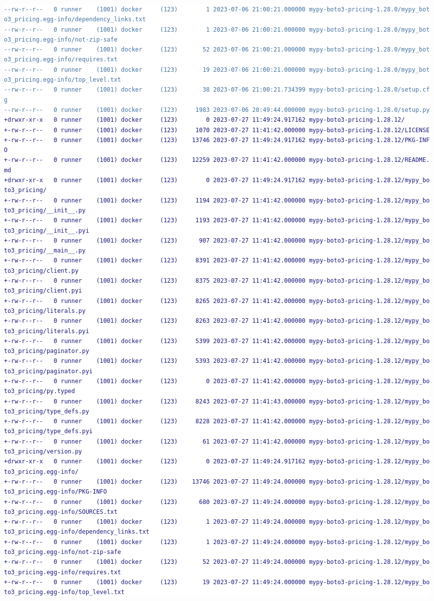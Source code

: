 ```diff
--rw-r--r--   0 runner    (1001) docker     (123)        1 2023-07-06 21:00:21.000000 mypy-boto3-pricing-1.28.0/mypy_boto3_pricing.egg-info/dependency_links.txt
--rw-r--r--   0 runner    (1001) docker     (123)        1 2023-07-06 21:00:21.000000 mypy-boto3-pricing-1.28.0/mypy_boto3_pricing.egg-info/not-zip-safe
--rw-r--r--   0 runner    (1001) docker     (123)       52 2023-07-06 21:00:21.000000 mypy-boto3-pricing-1.28.0/mypy_boto3_pricing.egg-info/requires.txt
--rw-r--r--   0 runner    (1001) docker     (123)       19 2023-07-06 21:00:21.000000 mypy-boto3-pricing-1.28.0/mypy_boto3_pricing.egg-info/top_level.txt
--rw-r--r--   0 runner    (1001) docker     (123)       38 2023-07-06 21:00:21.734399 mypy-boto3-pricing-1.28.0/setup.cfg
--rw-r--r--   0 runner    (1001) docker     (123)     1983 2023-07-06 20:49:44.000000 mypy-boto3-pricing-1.28.0/setup.py
+drwxr-xr-x   0 runner    (1001) docker     (123)        0 2023-07-27 11:49:24.917162 mypy-boto3-pricing-1.28.12/
+-rw-r--r--   0 runner    (1001) docker     (123)     1070 2023-07-27 11:41:42.000000 mypy-boto3-pricing-1.28.12/LICENSE
+-rw-r--r--   0 runner    (1001) docker     (123)    13746 2023-07-27 11:49:24.917162 mypy-boto3-pricing-1.28.12/PKG-INFO
+-rw-r--r--   0 runner    (1001) docker     (123)    12259 2023-07-27 11:41:42.000000 mypy-boto3-pricing-1.28.12/README.md
+drwxr-xr-x   0 runner    (1001) docker     (123)        0 2023-07-27 11:49:24.917162 mypy-boto3-pricing-1.28.12/mypy_boto3_pricing/
+-rw-r--r--   0 runner    (1001) docker     (123)     1194 2023-07-27 11:41:42.000000 mypy-boto3-pricing-1.28.12/mypy_boto3_pricing/__init__.py
+-rw-r--r--   0 runner    (1001) docker     (123)     1193 2023-07-27 11:41:42.000000 mypy-boto3-pricing-1.28.12/mypy_boto3_pricing/__init__.pyi
+-rw-r--r--   0 runner    (1001) docker     (123)      907 2023-07-27 11:41:42.000000 mypy-boto3-pricing-1.28.12/mypy_boto3_pricing/__main__.py
+-rw-r--r--   0 runner    (1001) docker     (123)     8391 2023-07-27 11:41:42.000000 mypy-boto3-pricing-1.28.12/mypy_boto3_pricing/client.py
+-rw-r--r--   0 runner    (1001) docker     (123)     8375 2023-07-27 11:41:42.000000 mypy-boto3-pricing-1.28.12/mypy_boto3_pricing/client.pyi
+-rw-r--r--   0 runner    (1001) docker     (123)     8265 2023-07-27 11:41:42.000000 mypy-boto3-pricing-1.28.12/mypy_boto3_pricing/literals.py
+-rw-r--r--   0 runner    (1001) docker     (123)     8263 2023-07-27 11:41:42.000000 mypy-boto3-pricing-1.28.12/mypy_boto3_pricing/literals.pyi
+-rw-r--r--   0 runner    (1001) docker     (123)     5399 2023-07-27 11:41:42.000000 mypy-boto3-pricing-1.28.12/mypy_boto3_pricing/paginator.py
+-rw-r--r--   0 runner    (1001) docker     (123)     5393 2023-07-27 11:41:42.000000 mypy-boto3-pricing-1.28.12/mypy_boto3_pricing/paginator.pyi
+-rw-r--r--   0 runner    (1001) docker     (123)        0 2023-07-27 11:41:42.000000 mypy-boto3-pricing-1.28.12/mypy_boto3_pricing/py.typed
+-rw-r--r--   0 runner    (1001) docker     (123)     8243 2023-07-27 11:41:43.000000 mypy-boto3-pricing-1.28.12/mypy_boto3_pricing/type_defs.py
+-rw-r--r--   0 runner    (1001) docker     (123)     8228 2023-07-27 11:41:42.000000 mypy-boto3-pricing-1.28.12/mypy_boto3_pricing/type_defs.pyi
+-rw-r--r--   0 runner    (1001) docker     (123)       61 2023-07-27 11:41:42.000000 mypy-boto3-pricing-1.28.12/mypy_boto3_pricing/version.py
+drwxr-xr-x   0 runner    (1001) docker     (123)        0 2023-07-27 11:49:24.917162 mypy-boto3-pricing-1.28.12/mypy_boto3_pricing.egg-info/
+-rw-r--r--   0 runner    (1001) docker     (123)    13746 2023-07-27 11:49:24.000000 mypy-boto3-pricing-1.28.12/mypy_boto3_pricing.egg-info/PKG-INFO
+-rw-r--r--   0 runner    (1001) docker     (123)      680 2023-07-27 11:49:24.000000 mypy-boto3-pricing-1.28.12/mypy_boto3_pricing.egg-info/SOURCES.txt
+-rw-r--r--   0 runner    (1001) docker     (123)        1 2023-07-27 11:49:24.000000 mypy-boto3-pricing-1.28.12/mypy_boto3_pricing.egg-info/dependency_links.txt
+-rw-r--r--   0 runner    (1001) docker     (123)        1 2023-07-27 11:49:24.000000 mypy-boto3-pricing-1.28.12/mypy_boto3_pricing.egg-info/not-zip-safe
+-rw-r--r--   0 runner    (1001) docker     (123)       52 2023-07-27 11:49:24.000000 mypy-boto3-pricing-1.28.12/mypy_boto3_pricing.egg-info/requires.txt
+-rw-r--r--   0 runner    (1001) docker     (123)       19 2023-07-27 11:49:24.000000 mypy-boto3-pricing-1.28.12/mypy_boto3_pricing.egg-info/top_level.txt
```